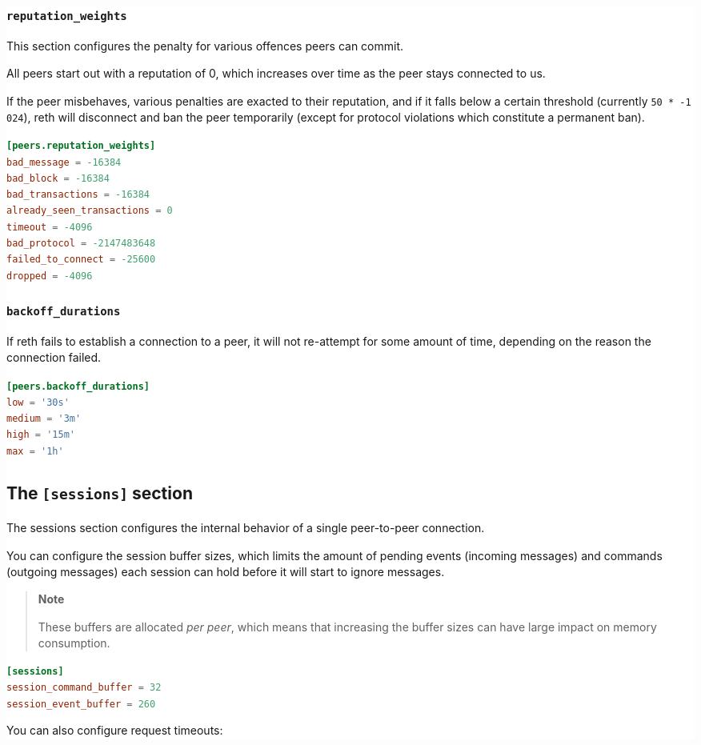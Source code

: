 ### `reputation_weights`

This section configures the penalty for various offences peers can commit.

All peers start out with a reputation of 0, which increases over time as the peer stays connected to us.

If the peer misbehaves, various penalties are exacted to their reputation, and if it falls below a certain threshold (currently `50 * -1024`), reth will disconnect and ban the peer temporarily (except for protocol violations which constitute a permanent ban).

```toml
[peers.reputation_weights]
bad_message = -16384
bad_block = -16384
bad_transactions = -16384
already_seen_transactions = 0
timeout = -4096
bad_protocol = -2147483648
failed_to_connect = -25600
dropped = -4096
```

### `backoff_durations`

If reth fails to establish a connection to a peer, it will not re-attempt for some amount of time, depending on the reason the connection failed.

```toml
[peers.backoff_durations]
low = '30s'
medium = '3m'
high = '15m'
max = '1h'
```

## The `[sessions]` section

The sessions section configures the internal behavior of a single peer-to-peer connection.

You can configure the session buffer sizes, which limits the amount of pending events (incoming messages) and commands (outgoing messages) each session can hold before it will start to ignore messages.

> **Note**
> 
> These buffers are allocated *per peer*, which means that increasing the buffer sizes can have large impact on memory consumption.

```toml
[sessions]
session_command_buffer = 32
session_event_buffer = 260
```

You can also configure request timeouts:


[TOML]: https://toml.io/